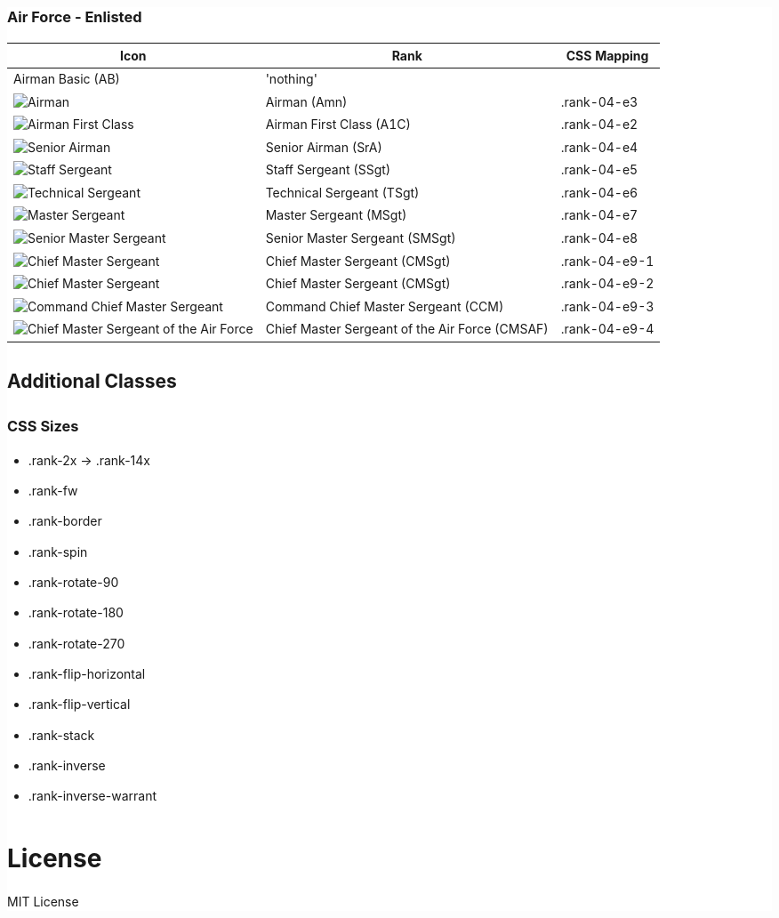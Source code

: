 
### Air Force - Enlisted

Icon | Rank | CSS Mapping
------------ | ------------- | -------------
 | Airman Basic (AB) | 'nothing'
![Airman](http://puu.sh/hHEpJ/3888b172eb.png) | Airman (Amn) | .rank-04-e3
![Airman First Class](http://puu.sh/hHEr8/66db600f07.png) | Airman First Class (A1C) | .rank-04-e2
![Senior Airman](http://puu.sh/hHEtd/6b948467ae.png) | Senior Airman (SrA) | .rank-04-e4
![Staff Sergeant](http://puu.sh/hHEvx/943557eda8.png) | Staff Sergeant (SSgt) | .rank-04-e5
![Technical Sergeant](http://puu.sh/hHEyb/8c9afae6a5.png) | Technical Sergeant (TSgt) | .rank-04-e6
![Master Sergeant](http://puu.sh/hHEAK/65e5a6342c.png) | Master Sergeant (MSgt) | .rank-04-e7
![Senior Master Sergeant](http://puu.sh/hHEEA/7f2c23ad5c.png) | Senior Master Sergeant (SMSgt) | .rank-04-e8
![Chief Master Sergeant](http://puu.sh/hHEJ8/b18b04a009.png) | Chief Master Sergeant (CMSgt) | .rank-04-e9-1
![Chief Master Sergeant](http://puu.sh/hHEPk/42ac21ee91.png) | Chief Master Sergeant (CMSgt) | .rank-04-e9-2
![Command Chief Master Sergeant](http://puu.sh/hHERc/cd2b5b0232.png) | Command Chief Master Sergeant (CCM) | .rank-04-e9-3
![Chief Master Sergeant of the Air Force](http://puu.sh/hHERF/452dff6280.png) | Chief Master Sergeant of the Air Force (CMSAF) | .rank-04-e9-4


## Additional Classes

### CSS Sizes

- .rank-2x -> .rank-14x

- .rank-fw
- .rank-border
- .rank-spin
- .rank-rotate-90
- .rank-rotate-180
- .rank-rotate-270
- .rank-flip-horizontal
- .rank-flip-vertical
- .rank-stack
- .rank-inverse
- .rank-inverse-warrant


# License 

MIT License
